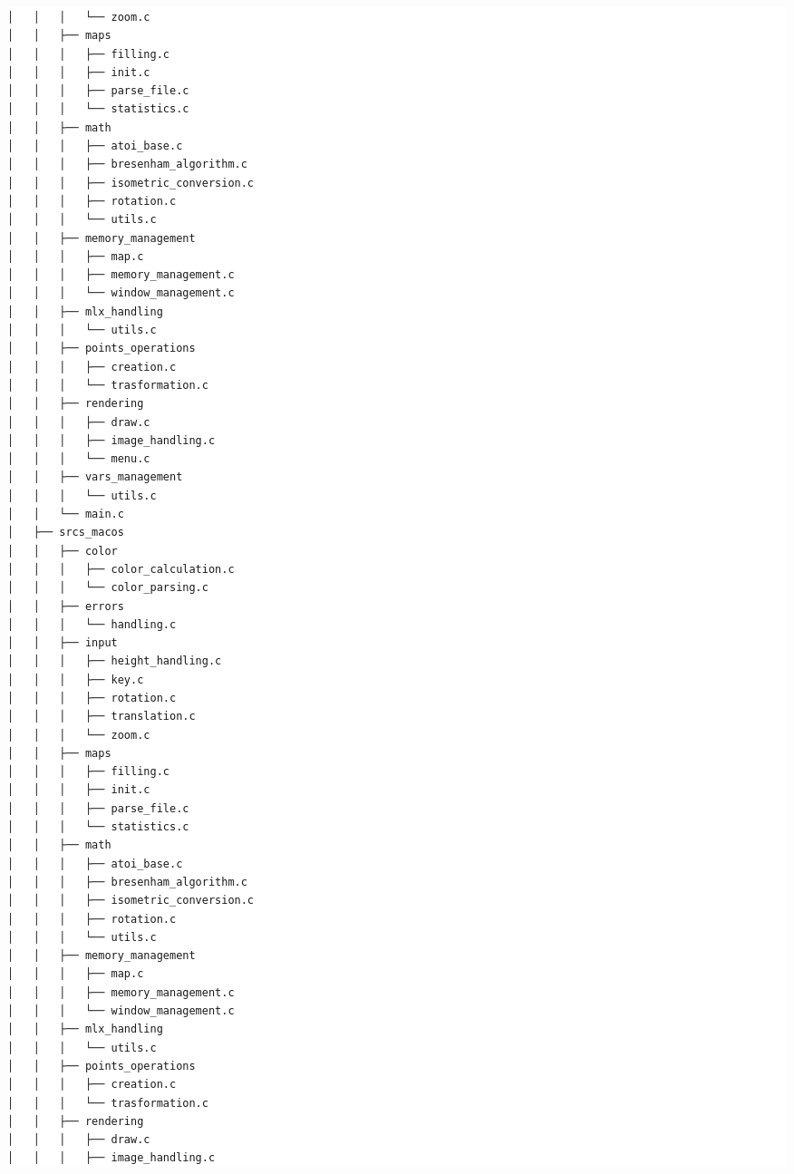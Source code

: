 ```
│   │   │   └── zoom.c
│   │   ├── maps
│   │   │   ├── filling.c
│   │   │   ├── init.c
│   │   │   ├── parse_file.c
│   │   │   └── statistics.c
│   │   ├── math
│   │   │   ├── atoi_base.c
│   │   │   ├── bresenham_algorithm.c
│   │   │   ├── isometric_conversion.c
│   │   │   ├── rotation.c
│   │   │   └── utils.c
│   │   ├── memory_management
│   │   │   ├── map.c
│   │   │   ├── memory_management.c
│   │   │   └── window_management.c
│   │   ├── mlx_handling
│   │   │   └── utils.c
│   │   ├── points_operations
│   │   │   ├── creation.c
│   │   │   └── trasformation.c
│   │   ├── rendering
│   │   │   ├── draw.c
│   │   │   ├── image_handling.c
│   │   │   └── menu.c
│   │   ├── vars_management
│   │   │   └── utils.c
│   │   └── main.c
│   ├── srcs_macos
│   │   ├── color
│   │   │   ├── color_calculation.c
│   │   │   └── color_parsing.c
│   │   ├── errors
│   │   │   └── handling.c
│   │   ├── input
│   │   │   ├── height_handling.c
│   │   │   ├── key.c
│   │   │   ├── rotation.c
│   │   │   ├── translation.c
│   │   │   └── zoom.c
│   │   ├── maps
│   │   │   ├── filling.c
│   │   │   ├── init.c
│   │   │   ├── parse_file.c
│   │   │   └── statistics.c
│   │   ├── math
│   │   │   ├── atoi_base.c
│   │   │   ├── bresenham_algorithm.c
│   │   │   ├── isometric_conversion.c
│   │   │   ├── rotation.c
│   │   │   └── utils.c
│   │   ├── memory_management
│   │   │   ├── map.c
│   │   │   ├── memory_management.c
│   │   │   └── window_management.c
│   │   ├── mlx_handling
│   │   │   └── utils.c
│   │   ├── points_operations
│   │   │   ├── creation.c
│   │   │   └── trasformation.c
│   │   ├── rendering
│   │   │   ├── draw.c
│   │   │   ├── image_handling.c
```
